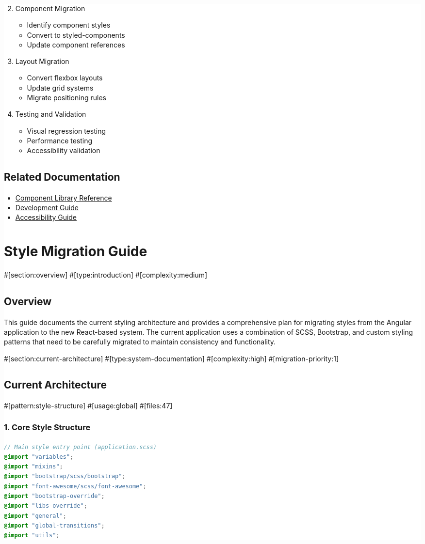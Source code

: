 2. Component Migration
   - Identify component styles
   - Convert to styled-components
   - Update component references

3. Layout Migration
   - Convert flexbox layouts
   - Update grid systems
   - Migrate positioning rules

4. Testing and Validation
   - Visual regression testing
   - Performance testing
   - Accessibility validation

## Related Documentation

- [Component Library Reference](../reference/component_library.md)
- [Development Guide](development_guide.md)
- [Accessibility Guide](accessibility_guide.md)

# Style Migration Guide

#[section:overview]
#[type:introduction]
#[complexity:medium]
## Overview
This guide documents the current styling architecture and provides a comprehensive plan for migrating styles from the Angular application to the new React-based system. The current application uses a combination of SCSS, Bootstrap, and custom styling patterns that need to be carefully migrated to maintain consistency and functionality.

#[section:current-architecture]
#[type:system-documentation]
#[complexity:high]
#[migration-priority:1]
## Current Architecture

#[pattern:style-structure]
#[usage:global]
#[files:47]
### 1. Core Style Structure
```scss
// Main style entry point (application.scss)
@import "variables";
@import "mixins";
@import "bootstrap/scss/bootstrap";
@import "font-awesome/scss/font-awesome";
@import "bootstrap-override";
@import "libs-override";
@import "general";
@import "global-transitions";
@import "utils";
```
